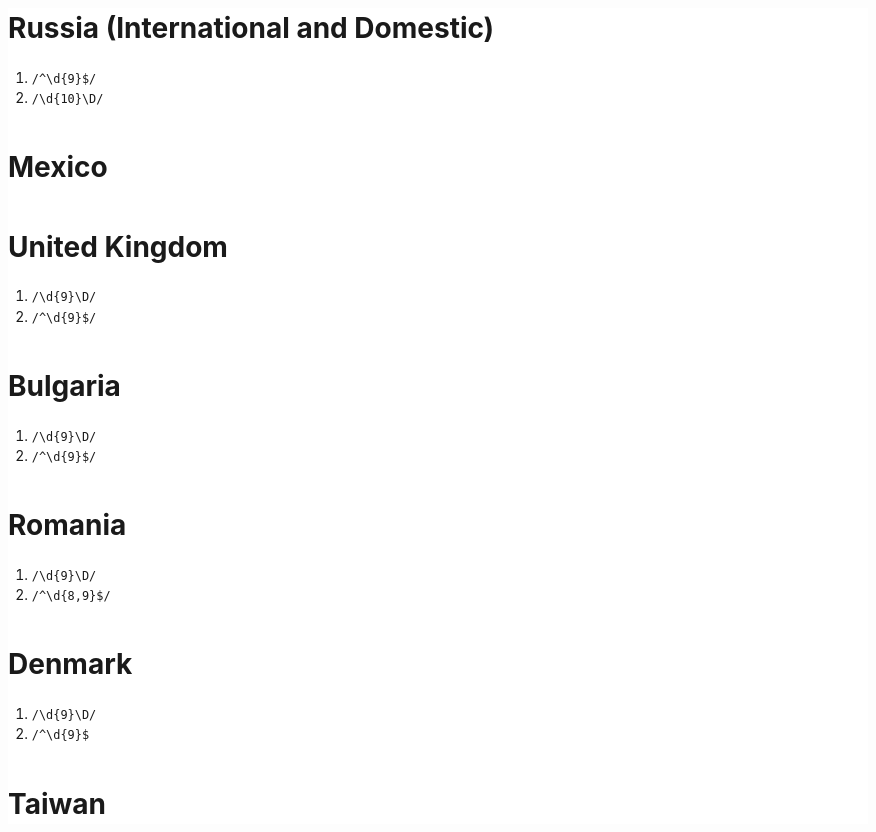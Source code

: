 # Russia (International and Domestic)

1. `/^\d{9}$/`
2. `/\d{10}\D/`

# Mexico

# United Kingdom

1. `/\d{9}\D/`
2. `/^\d{9}$/`

# Bulgaria

1. `/\d{9}\D/`
2. `/^\d{9}$/`

# Romania

1. `/\d{9}\D/`
2. `/^\d{8,9}$/`

# Denmark

1. `/\d{9}\D/`
2. `/^\d{9}$`

# Taiwan
